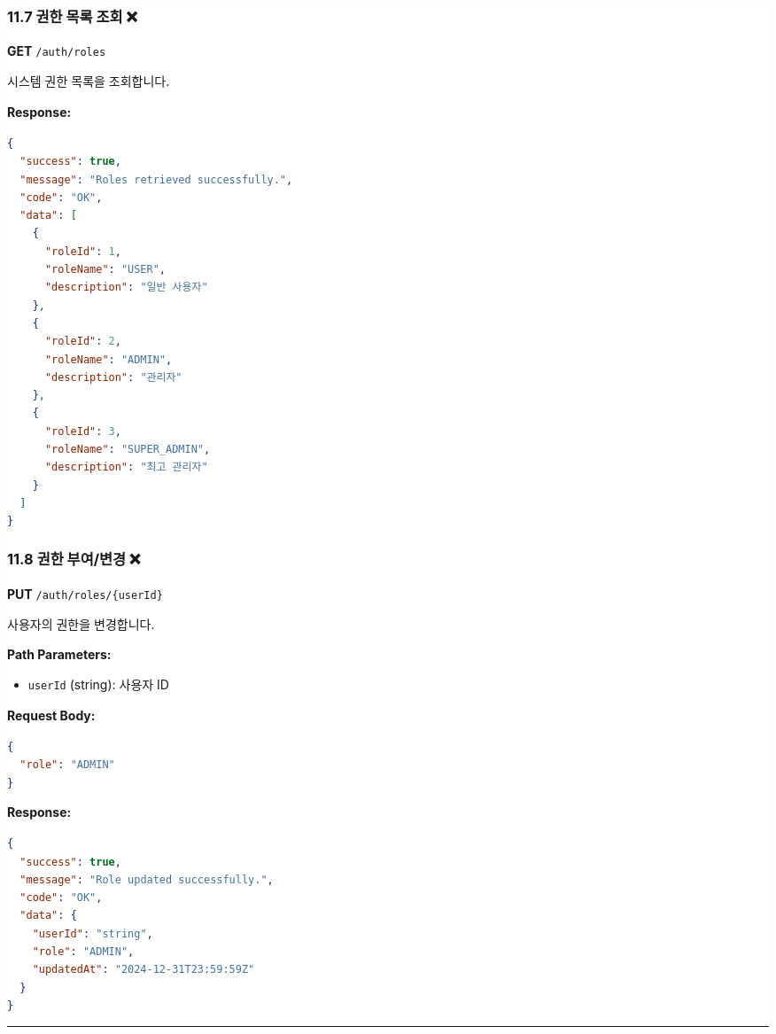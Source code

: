 ### 11.7 권한 목록 조회 ❌
**GET** `/auth/roles`

시스템 권한 목록을 조회합니다.

**Response:**
```json
{
  "success": true,
  "message": "Roles retrieved successfully.",
  "code": "OK",
  "data": [
    {
      "roleId": 1,
      "roleName": "USER",
      "description": "일반 사용자"
    },
    {
      "roleId": 2,
      "roleName": "ADMIN",
      "description": "관리자"
    },
    {
      "roleId": 3,
      "roleName": "SUPER_ADMIN",
      "description": "최고 관리자"
    }
  ]
}
```

### 11.8 권한 부여/변경 ❌
**PUT** `/auth/roles/{userId}`

사용자의 권한을 변경합니다.

**Path Parameters:**
- `userId` (string): 사용자 ID

**Request Body:**
```json
{
  "role": "ADMIN"
}
```

**Response:**
```json
{
  "success": true,
  "message": "Role updated successfully.",
  "code": "OK",
  "data": {
    "userId": "string",
    "role": "ADMIN",
    "updatedAt": "2024-12-31T23:59:59Z"
  }
}
```

---